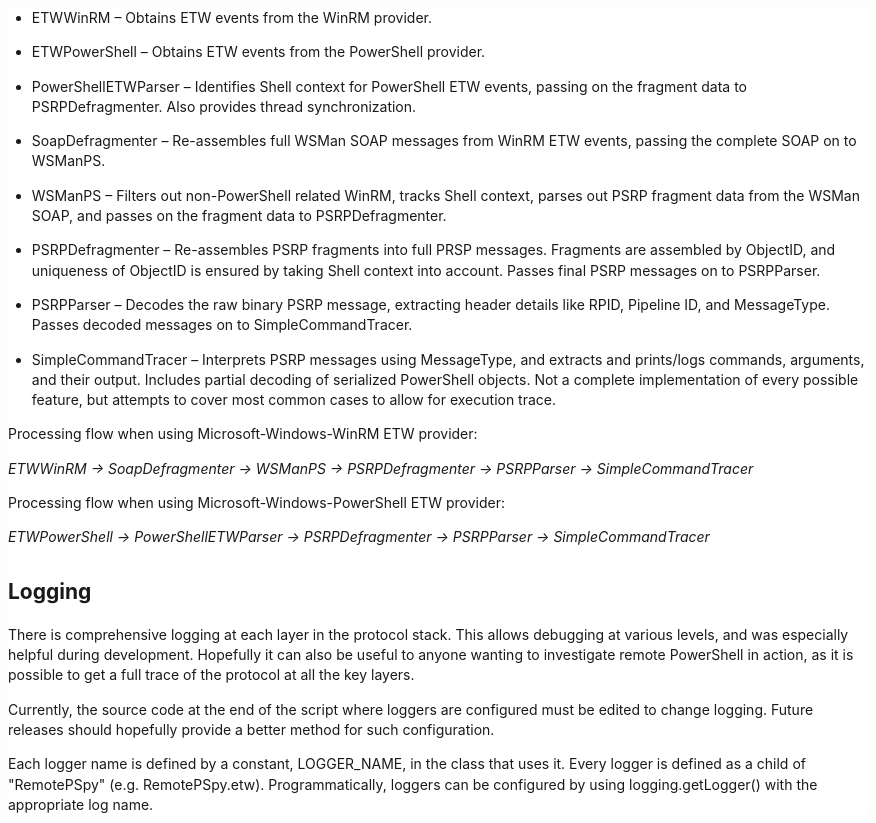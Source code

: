* ETWWinRM – Obtains ETW events from the WinRM provider.

* ETWPowerShell – Obtains ETW events from the PowerShell provider.

* PowerShellETWParser – Identifies Shell context for PowerShell ETW events, passing on the fragment data to
PSRPDefragmenter. Also provides thread synchronization.

* SoapDefragmenter – Re-assembles full WSMan SOAP messages from WinRM ETW events, passing the complete SOAP on to
WSManPS.

* WSManPS – Filters out non-PowerShell related WinRM, tracks Shell context, parses out PSRP fragment data from the WSMan
SOAP, and passes on the fragment data to PSRPDefragmenter.

* PSRPDefragmenter – Re-assembles PSRP fragments into full PRSP messages. Fragments are assembled by ObjectID, and
uniqueness of ObjectID is ensured by taking Shell context into account. Passes final PSRP messages on to PSRPParser.

* PSRPParser – Decodes the raw binary PSRP message, extracting header details like RPID, Pipeline ID, and MessageType.
Passes decoded messages on to SimpleCommandTracer.

* SimpleCommandTracer – Interprets PSRP messages using MessageType, and extracts and prints/logs commands, arguments,
and their output. Includes partial decoding of serialized PowerShell objects. Not a complete implementation of every
possible feature, but attempts to cover most common cases to allow for execution trace.

Processing flow when using Microsoft-Windows-WinRM ETW provider:

_ETWWinRM -> SoapDefragmenter -> WSManPS -> PSRPDefragmenter -> PSRPParser -> SimpleCommandTracer_

Processing flow when using Microsoft-Windows-PowerShell ETW provider:

_ETWPowerShell -> PowerShellETWParser -> PSRPDefragmenter -> PSRPParser -> SimpleCommandTracer_


## Logging

There is comprehensive logging at each layer in the protocol stack. This allows debugging at various levels, and was
especially helpful during development. Hopefully it can also be useful to anyone wanting to investigate remote
PowerShell in action, as it is possible to get a full trace of the protocol at all the key layers.

Currently, the source code at the end of the script where loggers are configured must be edited to change logging.
Future releases should hopefully provide a better method for such configuration.

Each logger name is defined by a constant, LOGGER_NAME, in the class that uses it. Every logger is defined as a child of
"RemotePSpy" (e.g. RemotePSpy.etw). Programmatically, loggers can be configured by using logging.getLogger() with the
appropriate log name.
